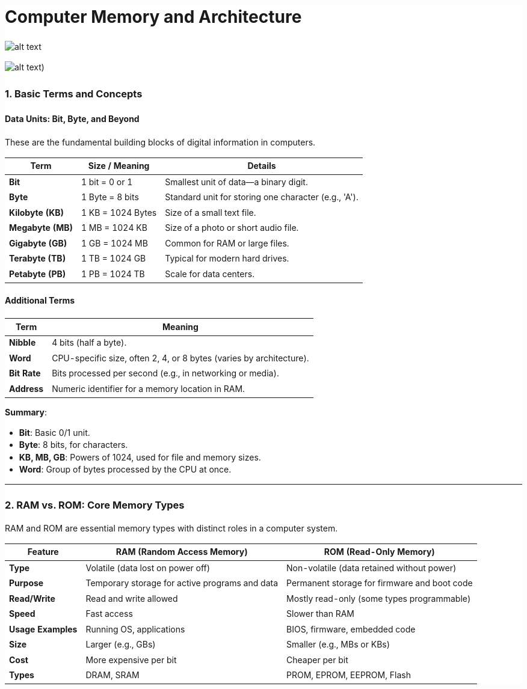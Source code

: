 # Computer Memory and Architecture 

![alt text](https://media.geeksforgeeks.org/wp-content/uploads/20250627171628398976/memory-tree.webp)

![alt text](https://diveintosystems.org/book/C11-MemHierarchy/_images/MemoryHierarchy.png))
### 1. Basic Terms and Concepts

#### Data Units: Bit, Byte, and Beyond
These are the fundamental building blocks of digital information in computers.

| **Term** | **Size / Meaning** | **Details** |
|----------|--------------------|-------------|
| **Bit** | 1 bit = 0 or 1 | Smallest unit of data—a binary digit. |
| **Byte** | 1 Byte = 8 bits | Standard unit for storing one character (e.g., 'A'). |
| **Kilobyte (KB)** | 1 KB = 1024 Bytes | Size of a small text file. |
| **Megabyte (MB)** | 1 MB = 1024 KB | Size of a photo or short audio file. |
| **Gigabyte (GB)** | 1 GB = 1024 MB | Common for RAM or large files. |
| **Terabyte (TB)** | 1 TB = 1024 GB | Typical for modern hard drives. |
| **Petabyte (PB)** | 1 PB = 1024 TB | Scale for data centers. |

#### Additional Terms
| **Term** | **Meaning** |
|----------|-------------|
| **Nibble** | 4 bits (half a byte). |
| **Word** | CPU-specific size, often 2, 4, or 8 bytes (varies by architecture). |
| **Bit Rate** | Bits processed per second (e.g., in networking or media). |
| **Address** | Numeric identifier for a memory location in RAM. |

**Summary**:
- **Bit**: Basic 0/1 unit.
- **Byte**: 8 bits, for characters.
- **KB, MB, GB**: Powers of 1024, used for file and memory sizes.
- **Word**: Group of bytes processed by the CPU at once.

---

### 2. RAM vs. ROM: Core Memory Types

RAM and ROM are essential memory types with distinct roles in a computer system.

| **Feature** | **RAM (Random Access Memory)** | **ROM (Read-Only Memory)** |
|-------------|--------------------------------|----------------------------|
| **Type** | Volatile (data lost on power off) | Non-volatile (data retained without power) |
| **Purpose** | Temporary storage for active programs and data | Permanent storage for firmware and boot code |
| **Read/Write** | Read and write allowed | Mostly read-only (some types programmable) |
| **Speed** | Fast access | Slower than RAM |
| **Usage Examples** | Running OS, applications | BIOS, firmware, embedded code |
| **Size** | Larger (e.g., GBs) | Smaller (e.g., MBs or KBs) |
| **Cost** | More expensive per bit | Cheaper per bit |
| **Types** | DRAM, SRAM | PROM, EPROM, EEPROM, Flash |
